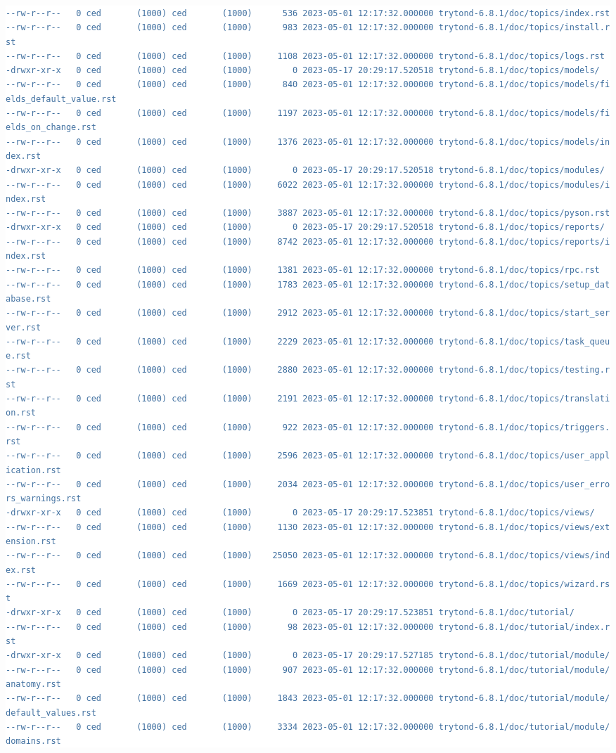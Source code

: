 ```diff
--rw-r--r--   0 ced       (1000) ced       (1000)      536 2023-05-01 12:17:32.000000 trytond-6.8.1/doc/topics/index.rst
--rw-r--r--   0 ced       (1000) ced       (1000)      983 2023-05-01 12:17:32.000000 trytond-6.8.1/doc/topics/install.rst
--rw-r--r--   0 ced       (1000) ced       (1000)     1108 2023-05-01 12:17:32.000000 trytond-6.8.1/doc/topics/logs.rst
-drwxr-xr-x   0 ced       (1000) ced       (1000)        0 2023-05-17 20:29:17.520518 trytond-6.8.1/doc/topics/models/
--rw-r--r--   0 ced       (1000) ced       (1000)      840 2023-05-01 12:17:32.000000 trytond-6.8.1/doc/topics/models/fields_default_value.rst
--rw-r--r--   0 ced       (1000) ced       (1000)     1197 2023-05-01 12:17:32.000000 trytond-6.8.1/doc/topics/models/fields_on_change.rst
--rw-r--r--   0 ced       (1000) ced       (1000)     1376 2023-05-01 12:17:32.000000 trytond-6.8.1/doc/topics/models/index.rst
-drwxr-xr-x   0 ced       (1000) ced       (1000)        0 2023-05-17 20:29:17.520518 trytond-6.8.1/doc/topics/modules/
--rw-r--r--   0 ced       (1000) ced       (1000)     6022 2023-05-01 12:17:32.000000 trytond-6.8.1/doc/topics/modules/index.rst
--rw-r--r--   0 ced       (1000) ced       (1000)     3887 2023-05-01 12:17:32.000000 trytond-6.8.1/doc/topics/pyson.rst
-drwxr-xr-x   0 ced       (1000) ced       (1000)        0 2023-05-17 20:29:17.520518 trytond-6.8.1/doc/topics/reports/
--rw-r--r--   0 ced       (1000) ced       (1000)     8742 2023-05-01 12:17:32.000000 trytond-6.8.1/doc/topics/reports/index.rst
--rw-r--r--   0 ced       (1000) ced       (1000)     1381 2023-05-01 12:17:32.000000 trytond-6.8.1/doc/topics/rpc.rst
--rw-r--r--   0 ced       (1000) ced       (1000)     1783 2023-05-01 12:17:32.000000 trytond-6.8.1/doc/topics/setup_database.rst
--rw-r--r--   0 ced       (1000) ced       (1000)     2912 2023-05-01 12:17:32.000000 trytond-6.8.1/doc/topics/start_server.rst
--rw-r--r--   0 ced       (1000) ced       (1000)     2229 2023-05-01 12:17:32.000000 trytond-6.8.1/doc/topics/task_queue.rst
--rw-r--r--   0 ced       (1000) ced       (1000)     2880 2023-05-01 12:17:32.000000 trytond-6.8.1/doc/topics/testing.rst
--rw-r--r--   0 ced       (1000) ced       (1000)     2191 2023-05-01 12:17:32.000000 trytond-6.8.1/doc/topics/translation.rst
--rw-r--r--   0 ced       (1000) ced       (1000)      922 2023-05-01 12:17:32.000000 trytond-6.8.1/doc/topics/triggers.rst
--rw-r--r--   0 ced       (1000) ced       (1000)     2596 2023-05-01 12:17:32.000000 trytond-6.8.1/doc/topics/user_application.rst
--rw-r--r--   0 ced       (1000) ced       (1000)     2034 2023-05-01 12:17:32.000000 trytond-6.8.1/doc/topics/user_errors_warnings.rst
-drwxr-xr-x   0 ced       (1000) ced       (1000)        0 2023-05-17 20:29:17.523851 trytond-6.8.1/doc/topics/views/
--rw-r--r--   0 ced       (1000) ced       (1000)     1130 2023-05-01 12:17:32.000000 trytond-6.8.1/doc/topics/views/extension.rst
--rw-r--r--   0 ced       (1000) ced       (1000)    25050 2023-05-01 12:17:32.000000 trytond-6.8.1/doc/topics/views/index.rst
--rw-r--r--   0 ced       (1000) ced       (1000)     1669 2023-05-01 12:17:32.000000 trytond-6.8.1/doc/topics/wizard.rst
-drwxr-xr-x   0 ced       (1000) ced       (1000)        0 2023-05-17 20:29:17.523851 trytond-6.8.1/doc/tutorial/
--rw-r--r--   0 ced       (1000) ced       (1000)       98 2023-05-01 12:17:32.000000 trytond-6.8.1/doc/tutorial/index.rst
-drwxr-xr-x   0 ced       (1000) ced       (1000)        0 2023-05-17 20:29:17.527185 trytond-6.8.1/doc/tutorial/module/
--rw-r--r--   0 ced       (1000) ced       (1000)      907 2023-05-01 12:17:32.000000 trytond-6.8.1/doc/tutorial/module/anatomy.rst
--rw-r--r--   0 ced       (1000) ced       (1000)     1843 2023-05-01 12:17:32.000000 trytond-6.8.1/doc/tutorial/module/default_values.rst
--rw-r--r--   0 ced       (1000) ced       (1000)     3334 2023-05-01 12:17:32.000000 trytond-6.8.1/doc/tutorial/module/domains.rst
```